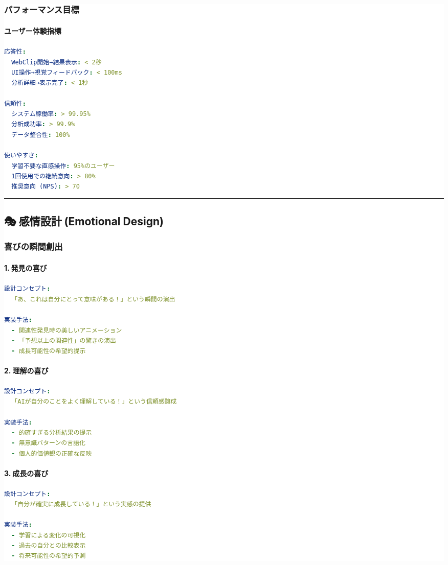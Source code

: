 ```python
```

### パフォーマンス目標

#### ユーザー体験指標
```yaml
応答性:
  WebClip開始→結果表示: < 2秒
  UI操作→視覚フィードバック: < 100ms
  分析詳細→表示完了: < 1秒

信頼性:
  システム稼働率: > 99.95%
  分析成功率: > 99.9%
  データ整合性: 100%

使いやすさ:
  学習不要な直感操作: 95%のユーザー
  1回使用での継続意向: > 80%
  推奨意向 (NPS): > 70
```

---

## 🎭 感情設計 (Emotional Design)

### 喜びの瞬間創出

#### 1. 発見の喜び
```yaml
設計コンセプト:
  「あ、これは自分にとって意味がある！」という瞬間の演出

実装手法:
  - 関連性発見時の美しいアニメーション
  - 「予想以上の関連性」の驚きの演出
  - 成長可能性の希望的提示
```

#### 2. 理解の喜び
```yaml
設計コンセプト:
  「AIが自分のことをよく理解している！」という信頼感醸成

実装手法:
  - 的確すぎる分析結果の提示
  - 無意識パターンの言語化
  - 個人的価値観の正確な反映
```

#### 3. 成長の喜び
```yaml
設計コンセプト:
  「自分が確実に成長している！」という実感の提供

実装手法:
  - 学習による変化の可視化
  - 過去の自分との比較表示
  - 将来可能性の希望的予測
```
